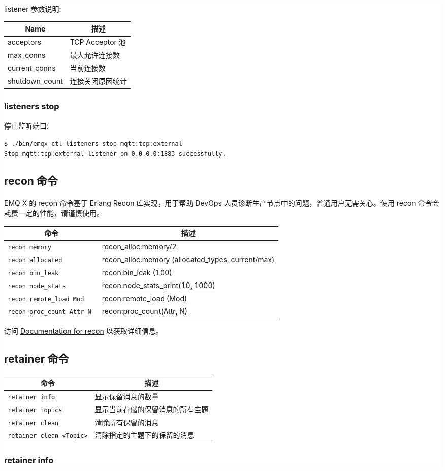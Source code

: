 listener 参数说明:

| Name            | 描述                |
| --------------- | ------------------- |
| acceptors       | TCP Acceptor 池     |
| max\_conns      | 最大允许连接数      |
| current\_conns  | 当前连接数          |
| shutdown\_count | 连接关闭原因统计 |

### listeners stop

停止监听端口:

```bash
$ ./bin/emqx_ctl listeners stop mqtt:tcp:external
Stop mqtt:tcp:external listener on 0.0.0.0:1883 successfully.
```

## recon 命令

EMQ X 的 recon 命令基于 Erlang Recon 库实现，用于帮助 DevOps 人员诊断生产节点中的问题，普通用户无需关心。使用 recon 命令会耗费一定的性能，请谨慎使用。

| 命令                    | 描述                                                         |
| ----------------------- | ------------------------------------------------------------ |
| `recon memory            `| [recon\_alloc:memory/2](http://ferd.github.io/recon/recon_alloc.html#memory-2) |
| `recon allocated         `| [recon\_alloc:memory (allocated\_types, current/max)](http://ferd.github.io/recon/recon_alloc.html#memory-2) |
| `recon bin_leak         `| [recon:bin\_leak (100)](http://ferd.github.io/recon/recon.html#bin_leak-1) |
| `recon node_stats       `| [recon:node\_stats_print(10, 1000)](http://ferd.github.io/recon/recon.html#node_stats_print-2) |
| `recon remote_load Mod  `| [recon:remote\_load (Mod)](http://ferd.github.io/recon/recon.html#remote_load-1) |
| `recon proc_count Attr N `| [recon:proc_count(Attr, N)](http://ferd.github.io/recon/recon.html#proc_count-2) |

访问 [Documentation for recon](http://ferd.github.io/recon/) 以获取详细信息。

## retainer 命令

| 命令                     | 描述                         |
| ------------------------ | ---------------------------- |
| `retainer info         ` | 显示保留消息的数量           |
| `retainer topics       ` | 显示当前存储的保留消息的所有主题       |
| `retainer clean        ` | 清除所有保留的消息           |
| `retainer clean <Topic>` | 清除指定的主题下的保留的消息 |

### retainer info

